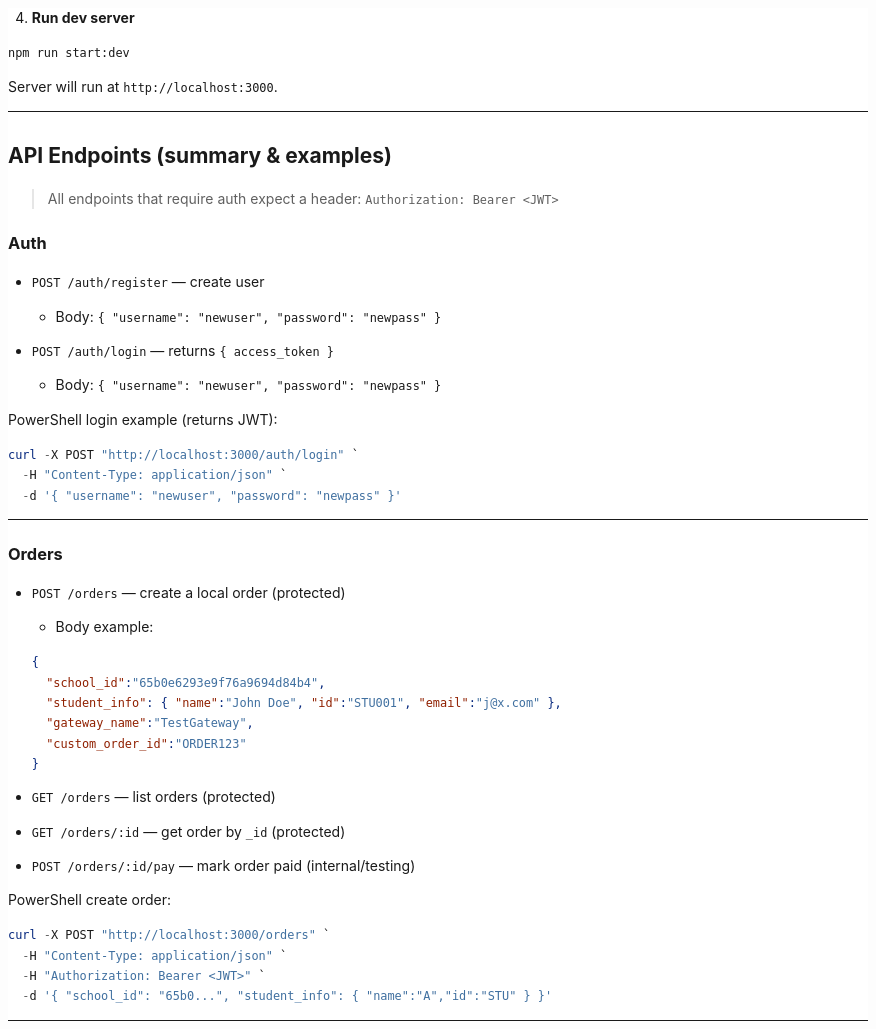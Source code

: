 4. **Run dev server**

```bash
npm run start:dev
```

Server will run at `http://localhost:3000`.

---

## API Endpoints (summary & examples)

> All endpoints that require auth expect a header: `Authorization: Bearer <JWT>`

### Auth

* `POST /auth/register` — create user

  * Body: `{ "username": "newuser", "password": "newpass" }`
* `POST /auth/login` — returns `{ access_token }`

  * Body: `{ "username": "newuser", "password": "newpass" }`

PowerShell login example (returns JWT):

```powershell
curl -X POST "http://localhost:3000/auth/login" `
  -H "Content-Type: application/json" `
  -d '{ "username": "newuser", "password": "newpass" }'
```

---

### Orders

* `POST /orders` — create a local order (protected)

  * Body example:

  ```json
  {
    "school_id":"65b0e6293e9f76a9694d84b4",
    "student_info": { "name":"John Doe", "id":"STU001", "email":"j@x.com" },
    "gateway_name":"TestGateway",
    "custom_order_id":"ORDER123"
  }
  ```

* `GET /orders` — list orders (protected)

* `GET /orders/:id` — get order by `_id` (protected)

* `POST /orders/:id/pay` — mark order paid (internal/testing)

PowerShell create order:

```powershell
curl -X POST "http://localhost:3000/orders" `
  -H "Content-Type: application/json" `
  -H "Authorization: Bearer <JWT>" `
  -d '{ "school_id": "65b0...", "student_info": { "name":"A","id":"STU" } }'
```

---